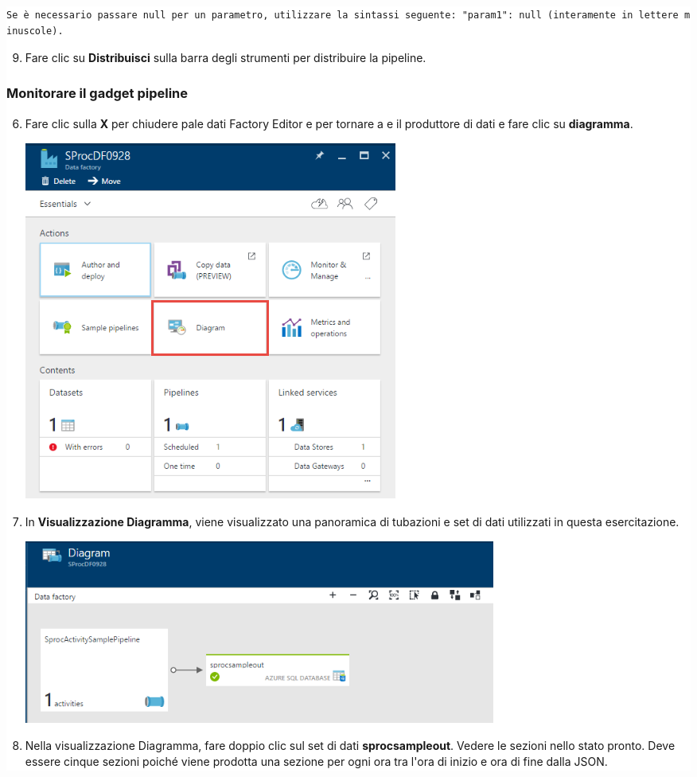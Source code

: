     Se è necessario passare null per un parametro, utilizzare la sintassi seguente: "param1": null (interamente in lettere minuscole). 
9. Fare clic su **Distribuisci** sulla barra degli strumenti per distribuire la pipeline.  

### <a name="monitor-the-pipeline"></a>Monitorare il gadget pipeline

6. Fare clic sulla **X** per chiudere pale dati Factory Editor e per tornare a e il produttore di dati e fare clic su **diagramma**.

    ![riquadro Diagramma](media/data-factory-stored-proc-activity/data-factory-diagram-tile.png)
7. In **Visualizzazione Diagramma**, viene visualizzato una panoramica di tubazioni e set di dati utilizzati in questa esercitazione. 

    ![riquadro Diagramma](media/data-factory-stored-proc-activity/data-factory-diagram-view.png)
8. Nella visualizzazione Diagramma, fare doppio clic sul set di dati **sprocsampleout**. Vedere le sezioni nello stato pronto. Deve essere cinque sezioni poiché viene prodotta una sezione per ogni ora tra l'ora di inizio e ora di fine dalla JSON.
